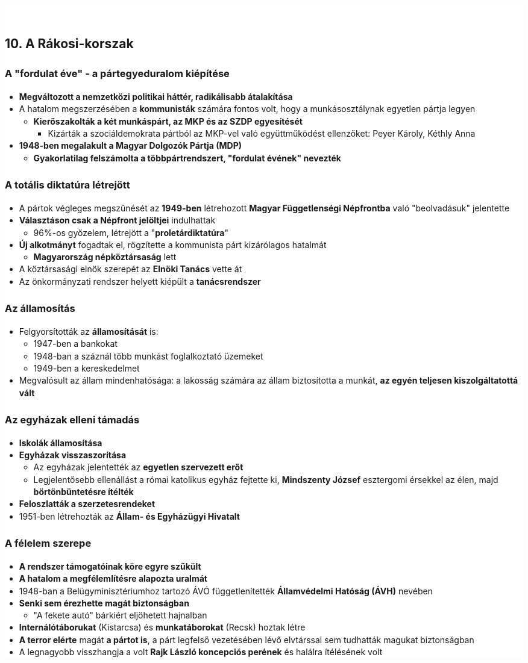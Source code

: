 <br />

## 10. A Rákosi-korszak

### A "fordulat éve" - a pártegyeduralom kiépítése
- **Megváltozott a nemzetközi politikai háttér, radikálisabb átalakítása**
- A hatalom megszerzésében a **kommunisták** számára fontos volt, hogy a munkásosztálynak egyetlen pártja legyen
	- **Kierőszakolták a két munkáspárt, az MKP és az SZDP egyesítését**
		- Kizárták a szociáldemokrata pártból az MKP-vel való együttműködést ellenzőket: Peyer Károly, Kéthly Anna 
- **1948-ben megalakult a Magyar Dolgozók Pártja (MDP)**
	- **Gyakorlatilag felszámolta a többpártrendszert, "fordulat évének" nevezték**

### A totális diktatúra létrejött
- A pártok végleges megszűnését az **1949-ben** létrehozott **Magyar Függetlenségi Népfrontba** való "beolvadásuk" jelentette
- **Választáson csak a Népfront jelöltjei** indulhattak
	- 96%-os győzelem, létrejött a "**proletárdiktatúra**"
- **Új alkotmányt** fogadtak el, rögzítette a kommunista párt kizárólagos hatalmát
	- **Magyarország népköztársaság** lett
- A köztársasági elnök szerepét az **Elnöki Tanács** vette át
- Az önkormányzati rendszer helyett kiépült a **tanácsrendszer**

### Az államosítás
- Felgyorsították az **államosítását** is:
	- 1947-ben a bankokat
	- 1948-ban a száznál több munkást foglalkoztató üzemeket
	- 1949-ben a kereskedelmet
- Megvalósult az állam mindenhatósága: a lakosság számára az állam biztosította a munkát, **az egyén teljesen kiszolgáltatottá vált**

### Az egyházak elleni támadás
- **Iskolák államosítása**
- **Egyházak visszaszorítása**
	- Az egyházak jelentették az **egyetlen szervezett erőt**
	- Legjelentősebb ellenállást a római katolikus egyház fejtette ki, **Mindszenty József** esztergomi érsekkel az élen, majd **börtönbüntetésre ítélték**
- **Feloszlatták a szerzetesrendeket**
- 1951-ben létrehozták az **Állam- és Egyházügyi Hivatalt**

### A félelem szerepe
- **A rendszer támogatóinak köre egyre szűkült**
- **A hatalom a megfélemlítésre alapozta uralmát**
- 1948-ban a Belügyminisztériumhoz tartozó ÁVÓ függetlenítették **Államvédelmi Hatóság (ÁVH)** nevében
- **Senki sem érezhette magát biztonságban**
	- "A fekete autó" bárkiért eljöhetett hajnalban
- **Internálótáborukat** (Kistarcsa) és **munkatáborokat** (Recsk) hoztak létre
- **A terror elérte** magát **a pártot is**, a párt legfelső vezetésében lévő elvtárssal sem tudhatták magukat biztonságban
- A legnagyobb visszhangja a volt **Rajk László koncepciós perének** és halálra ítélésének volt
